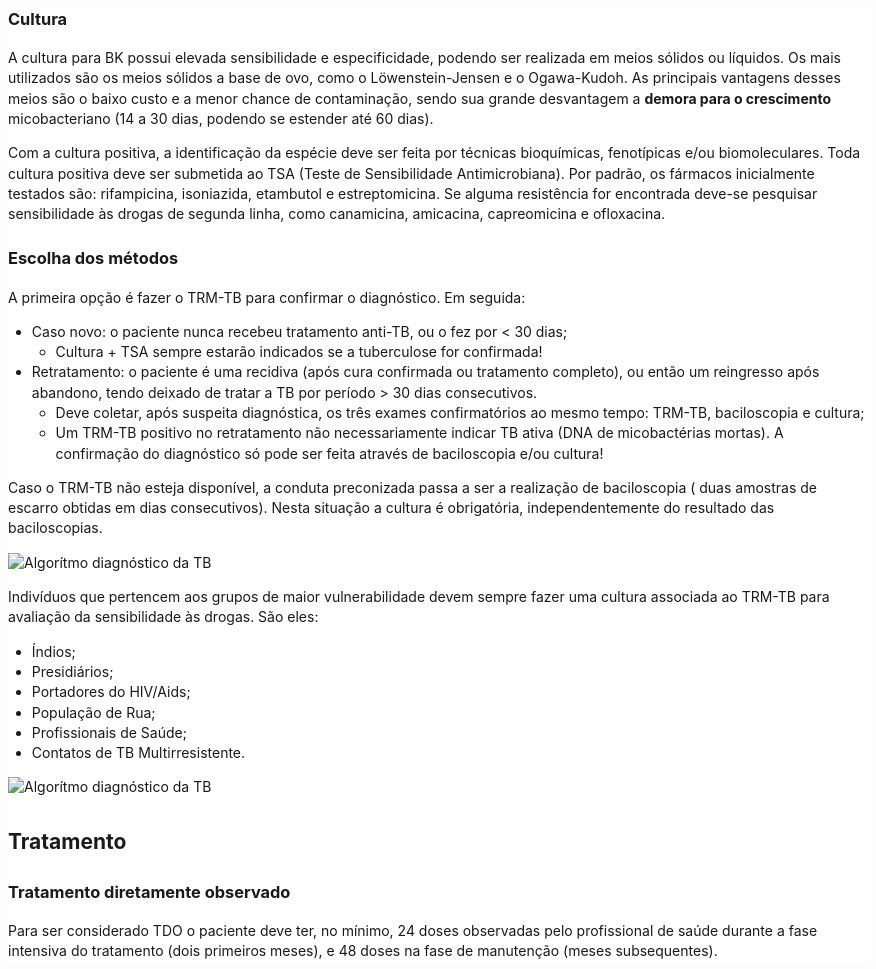 ### Cultura

A cultura para BK possui elevada sensibilidade e especificidade, podendo ser realizada em meios sólidos ou líquidos. Os mais utilizados são os meios sólidos a base de ovo, como o Löwenstein-Jensen e o Ogawa-Kudoh. As principais vantagens desses meios são o baixo custo e a menor chance de contaminação, sendo sua grande desvantagem a **demora para o crescimento** micobacteriano (14 a 30 dias, podendo se estender até 60 dias).

Com a cultura positiva, a identificação da espécie deve ser feita por técnicas bioquímicas,
fenotípicas e/ou biomoleculares. Toda cultura positiva deve ser submetida ao TSA (Teste de
Sensibilidade Antimicrobiana). Por padrão, os fármacos inicialmente testados são: rifampicina, isoniazida, etambutol e estreptomicina. Se alguma resistência for encontrada deve-se pesquisar sensibilidade às drogas de segunda linha, como canamicina, amicacina, capreomicina e ofloxacina.

### Escolha dos métodos

A primeira opção é fazer o TRM-TB para confirmar o diagnóstico. Em seguida:

* Caso novo: o paciente nunca recebeu tratamento anti-TB, ou o fez por < 30 dias;
  * Cultura + TSA sempre estarão indicados se a tuberculose for confirmada!
* Retratamento: o paciente é uma recidiva (após cura confirmada ou tratamento completo), ou então um reingresso após abandono, tendo deixado de tratar a TB por período > 30 dias consecutivos.
  * Deve coletar, após suspeita diagnóstica, os três exames confirmatórios ao mesmo tempo: TRM-TB, baciloscopia e cultura;
  * Um TRM-TB positivo no retratamento não necessariamente indicar TB ativa (DNA de micobactérias mortas). A confirmação do diagnóstico só pode ser feita através de baciloscopia e/ou cultura!

Caso o TRM-TB não esteja disponível, a conduta preconizada passa a ser a realização de baciloscopia ( duas amostras de escarro obtidas em dias consecutivos). Nesta situação a cultura é obrigatória, independentemente do resultado das baciloscopias.

<img src="{{ '/assets/pneumo/tb/diag-tb.jpeg' | relative_url }}" alt='Algorítmo diagnóstico da TB'> 

Indivíduos que pertencem aos grupos de maior vulnerabilidade devem sempre fazer uma cultura associada ao TRM-TB para avaliação da sensibilidade às drogas. São eles:

* Índios;
* Presidiários;
* Portadores do HIV/Aids;
* População de Rua;
* Profissionais de Saúde;
* Contatos de TB Multirresistente.

<img src="{{ '/assets/pneumo/tb/diag-tb-vulnerabilidade.jpeg' | relative_url }}" alt='Algorítmo diagnóstico da TB'> 

## Tratamento

### Tratamento diretamente observado

Para ser considerado TDO o paciente deve ter, no mínimo, 24 doses observadas pelo profissional de saúde durante a fase intensiva do tratamento (dois primeiros meses), e 48 doses na fase de manutenção (meses subsequentes).
